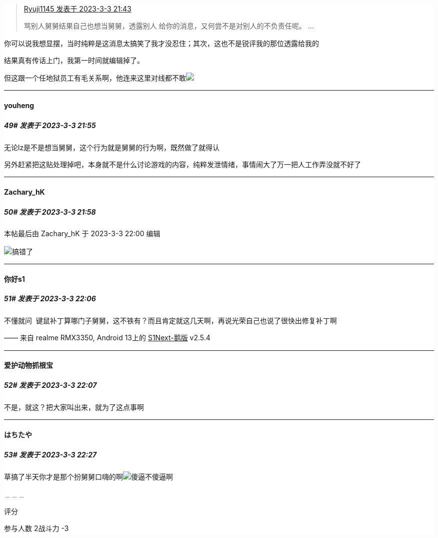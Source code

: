 <blockquote><a href="httphttps://bbs.saraba1st.com/2b/forum.php?mod=redirect&amp;goto=findpost&amp;pid=59956778&amp;ptid=2122355" target="_blank">Ryuji1145 发表于 2023-3-3 21:43</a>

骂别人舅舅结果自己也想当舅舅，透露别人 给你的消息，又何尝不是对别人的不负责任呢。 ...</blockquote>
你可以说我想显摆，当时纯粹是这消息太搞笑了我才没忍住；其次，这也不是锐评我的那位透露给我的

结果真有传话上门，我第一时间就编辑掉了。

但这跟一个任地狱员工有毛关系啊，他连来这里对线都不敢<img src="https://static.saraba1st.com/image/smiley/face2017/065.png" referrerpolicy="no-referrer">

*****

####  youheng  
##### 49#       发表于 2023-3-3 21:55

无论lz是不是想当舅舅，这个行为就是舅舅的行为啊，既然做了就得认

另外赶紧把这贴处理掉吧，本身就不是什么讨论游戏的内容，纯粹发泄情绪，事情闹大了万一把人工作弄没就不好了

*****

####  Zachary_hK  
##### 50#       发表于 2023-3-3 21:58

 本帖最后由 Zachary_hK 于 2023-3-3 22:00 编辑 

<img src="https://static.saraba1st.com/image/smiley/face2017/001.png" referrerpolicy="no-referrer">搞错了

*****

####  你好s1  
##### 51#       发表于 2023-3-3 22:06

不懂就问  键鼠补丁算哪门子舅舅，这不铁有？而且肯定就这几天啊，再说光荣自己也说了很快出修复补丁啊

—— 来自 realme RMX3350, Android 13上的 [S1Next-鹅版](https://github.com/ykrank/S1-Next/releases) v2.5.4

*****

####  爱护动物抓根宝  
##### 52#       发表于 2023-3-3 22:07

不是，就这？把大家叫出来，就为了这点事啊

*****

####  はちたや  
##### 53#       发表于 2023-3-3 22:27

草搞了半天你才是那个扮舅舅口嗨的啊<img src="https://static.saraba1st.com/image/smiley/face2017/049.png" referrerpolicy="no-referrer">傻逼不傻逼啊

﹍﹍﹍

评分

 参与人数 2战斗力 -3

